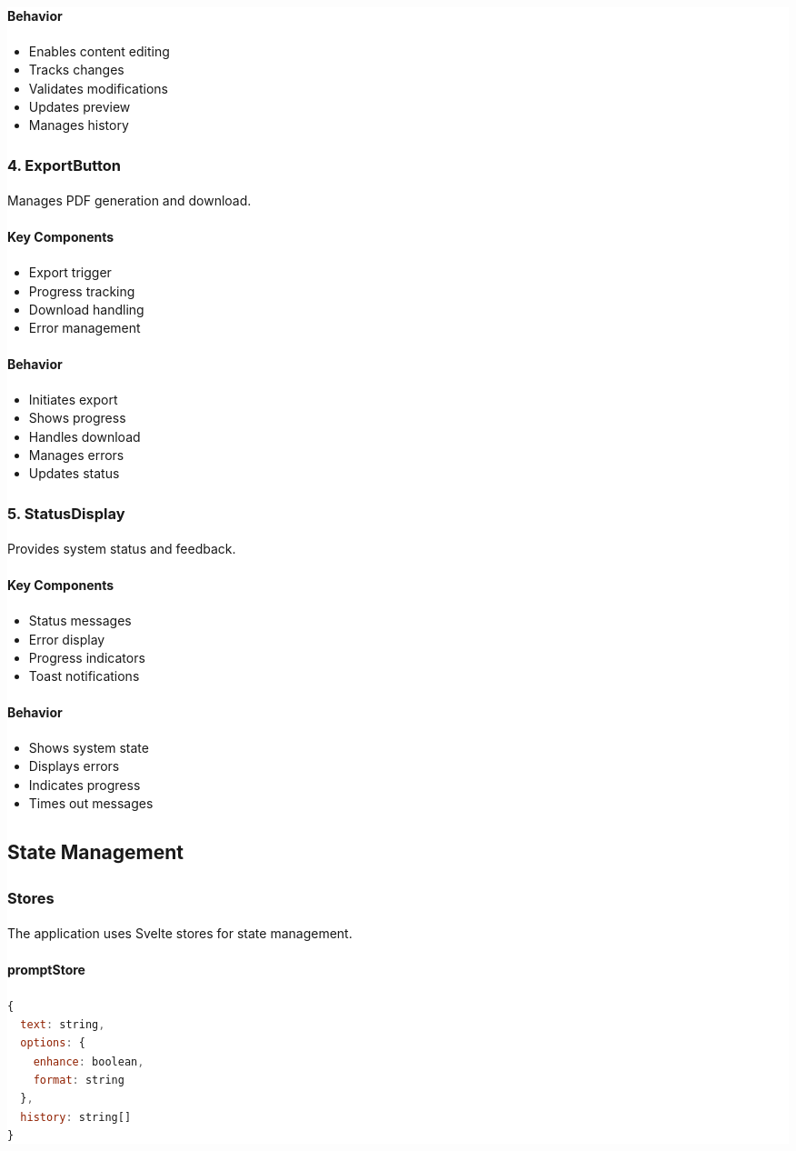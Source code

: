 #### Behavior

- Enables content editing
- Tracks changes
- Validates modifications
- Updates preview
- Manages history

### 4. ExportButton

Manages PDF generation and download.

#### Key Components

- Export trigger
- Progress tracking
- Download handling
- Error management

#### Behavior

- Initiates export
- Shows progress
- Handles download
- Manages errors
- Updates status

### 5. StatusDisplay

Provides system status and feedback.

#### Key Components

- Status messages
- Error display
- Progress indicators
- Toast notifications

#### Behavior

- Shows system state
- Displays errors
- Indicates progress
- Times out messages

## State Management

### Stores

The application uses Svelte stores for state management.

#### promptStore

```javascript
{
  text: string,
  options: {
    enhance: boolean,
    format: string
  },
  history: string[]
}
```
